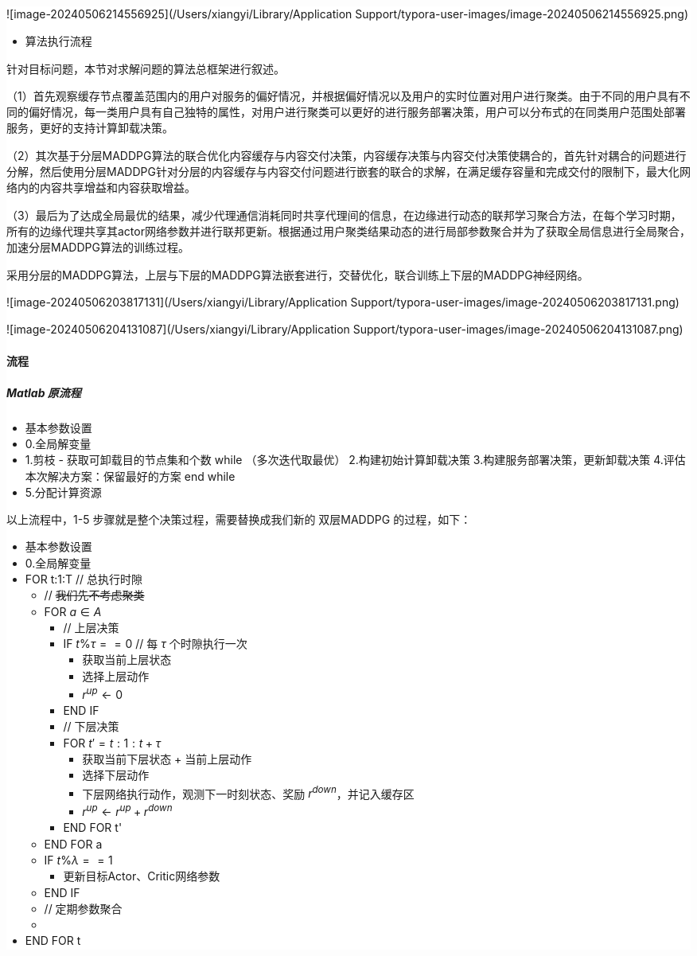 

![image-20240506214556925](/Users/xiangyi/Library/Application Support/typora-user-images/image-20240506214556925.png)



* 算法执行流程

针对目标问题，本节对求解问题的算法总框架进行叙述。

（1）首先观察缓存节点覆盖范围内的用户对服务的偏好情况，并根据偏好情况以及用户的实时位置对用户进行聚类。由于不同的用户具有不同的偏好情况，每一类用户具有自己独特的属性，对用户进行聚类可以更好的进行服务部署决策，用户可以分布式的在同类用户范围处部署服务，更好的支持计算卸载决策。

（2）其次基于分层MADDPG算法的联合优化内容缓存与内容交付决策，内容缓存决策与内容交付决策使耦合的，首先针对耦合的问题进行分解，然后使用分层MADDPG针对分层的内容缓存与内容交付问题进行嵌套的联合的求解，在满足缓存容量和完成交付的限制下，最大化网络内的内容共享增益和内容获取增益。

（3）最后为了达成全局最优的结果，减少代理通信消耗同时共享代理间的信息，在边缘进行动态的联邦学习聚合方法，在每个学习时期，所有的边缘代理共享其actor网络参数并进行联邦更新。根据通过用户聚类结果动态的进行局部参数聚合并为了获取全局信息进行全局聚合，加速分层MADDPG算法的训练过程。

采用分层的MADDPG算法，上层与下层的MADDPG算法嵌套进行，交替优化，联合训练上下层的MADDPG神经网络。



![image-20240506203817131](/Users/xiangyi/Library/Application Support/typora-user-images/image-20240506203817131.png)

![image-20240506204131087](/Users/xiangyi/Library/Application Support/typora-user-images/image-20240506204131087.png)


#### 流程

##### Matlab 原流程
- 基本参数设置
- 0.全局解变量
- 1.剪枝 - 获取可卸载目的节点集和个数
    while （多次迭代取最优）
        2.构建初始计算卸载决策
        3.构建服务部署决策，更新卸载决策
        4.评估本次解决方案：保留最好的方案
    end while
- 5.分配计算资源

以上流程中，1-5 步骤就是整个决策过程，需要替换成我们新的 双层MADDPG 的过程，如下：

- 基本参数设置
- 0.全局解变量
- FOR t:1:T // 总执行时隙
  - // ~~我们先不考虑聚类~~
  - FOR $a \in A$
    - // 上层决策
    - IF $t \% \tau == 0$ // 每 $\tau$ 个时隙执行一次
      -  获取当前上层状态
      -  选择上层动作
      -  $r^{up} \gets 0$
    - END IF
    - // 下层决策
    - FOR $t'=t:1:t+\tau$
      - 获取当前下层状态 + 当前上层动作
      - 选择下层动作
      - 下层网络执行动作，观测下一时刻状态、奖励 $r^{down}$，并记入缓存区
      - $r^{up} \gets r^{up} + r^{down}$
    - END FOR t'
  - END FOR a
  - IF $t\%\lambda == 1$
    - 更新目标Actor、Critic网络参数
  - END IF
  - // 定期参数聚合
  - 
- END FOR t
